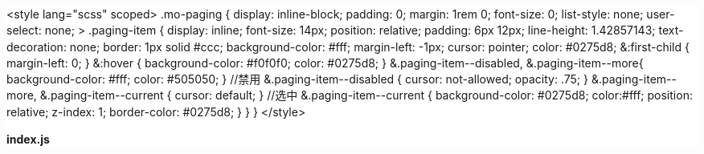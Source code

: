 <span class="hljs-tag">&lt;<span class="hljs-name">style</span> <span class="hljs-attr">lang</span>=<span class="hljs-string">"scss"</span> <span class="hljs-attr">scoped</span>&gt;</span><span class="undefined">
    .mo-paging {
        display: inline-block;
        padding: 0;
        margin: 1rem 0;
        font-size: 0;
        list-style: none;
        user-select: none;
        &gt; .paging-item {
            display: inline;
            font-size: 14px;
            position: relative;
            padding: 6px 12px;
            line-height: 1.42857143;
            text-decoration: none;
            border: 1px solid #ccc;
            background-color: #fff;
            margin-left: -1px;
            cursor: pointer;
            color: #0275d8;
            &amp;:first-child {
                margin-left: 0;
        }
            &amp;:hover {
                background-color: #f0f0f0;
                color: #0275d8;
        }
            &amp;.paging-item--disabled,
            &amp;.paging-item--more{
                background-color: #fff;
                color: #505050;
        }
            //禁用
            &amp;.paging-item--disabled {
                cursor: not-allowed;
                opacity: .75;
        }
            &amp;.paging-item--more,
            &amp;.paging-item--current {
                cursor: default;
        }
            //选中
            &amp;.paging-item--current {
                background-color: #0275d8;
                color:#fff;
                position: relative;
                z-index: 1;
                border-color: #0275d8;
        }
    }
    }
</span><span class="hljs-tag">&lt;/<span class="hljs-name">style</span>&gt;</span>
</span></code></pre>
<p><strong>index.js </strong></p>
<div class="widget-codetool" style="display:none;">
      <div class="widget-codetool--inner">
      <span class="selectCode code-tool" data-toggle="tooltip" data-placement="top" title="" data-original-title="全选"></span>
      <span type="button" class="copyCode code-tool" data-toggle="tooltip" data-placement="top" data-clipboard-text="import Vue from 'vue'
import Router from 'vue-router'
import Hello from '@/views/Hello'
